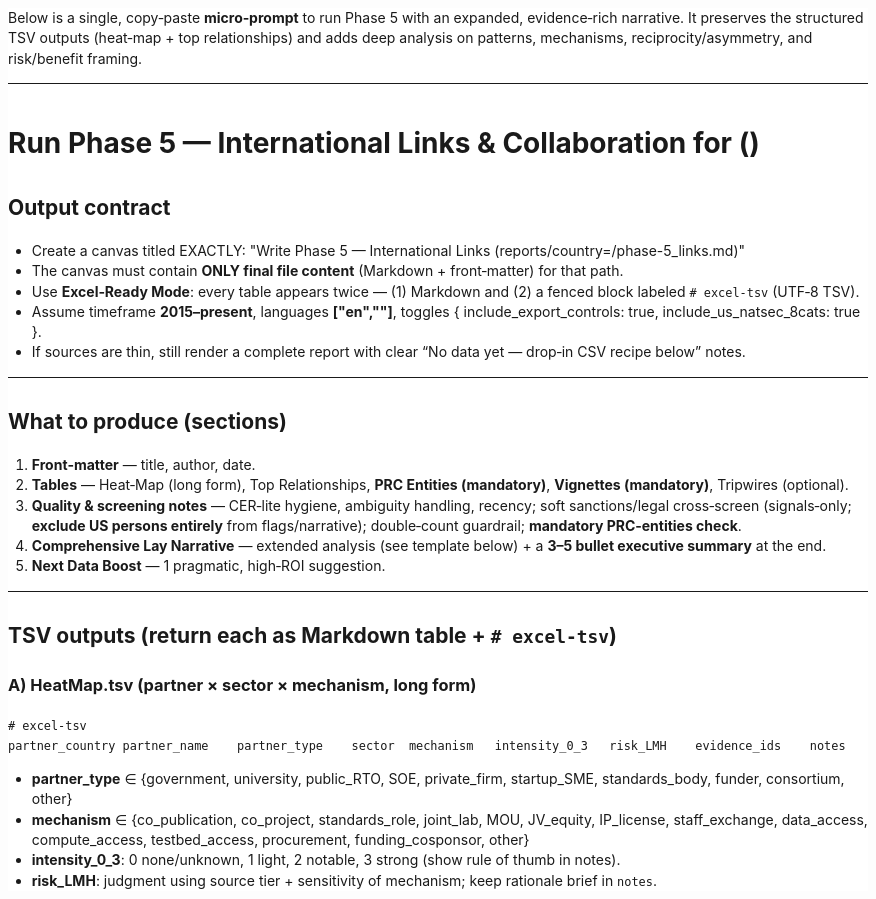 Below is a single, copy‑paste **micro‑prompt** to run Phase 5 with an expanded, evidence‑rich narrative. It preserves the structured TSV outputs (heat‑map + top relationships) and adds deep analysis on patterns, mechanisms, reciprocity/asymmetry, and risk/benefit framing.

---

# Run Phase 5 — International Links & Collaboration for <COUNTRY> (<ISO2>)

## Output contract
- Create a canvas titled EXACTLY:
  "Write <COUNTRY> Phase 5 — International Links (reports/country=<ISO2>/phase-5_links.md)"
- The canvas must contain **ONLY final file content** (Markdown + front‑matter) for that path.
- Use **Excel‑Ready Mode**: every table appears twice — (1) Markdown and (2) a fenced block labeled `# excel-tsv` (UTF‑8 TSV).
- Assume timeframe **2015–present**, languages **["en","<local>"]**, toggles { include_export_controls: true, include_us_natsec_8cats: true }.
- If sources are thin, still render a complete report with clear “No data yet — drop‑in CSV recipe below” notes.

---

## What to produce (sections)
1) **Front‑matter** — title, author, date.
2) **Tables** — Heat‑Map (long form), Top Relationships, **PRC Entities (mandatory)**, **Vignettes (mandatory)**, Tripwires (optional).
3) **Quality & screening notes** — CER‑lite hygiene, ambiguity handling, recency; soft sanctions/legal cross‑screen (signals‑only; **exclude US persons entirely** from flags/narrative); double‑count guardrail; **mandatory PRC‑entities check**.
4) **Comprehensive Lay Narrative** — extended analysis (see template below) + a **3–5 bullet executive summary** at the end.
5) **Next Data Boost** — 1 pragmatic, high‑ROI suggestion.

---

## TSV outputs (return each as Markdown table + `# excel-tsv`)

### A) HeatMap.tsv (partner × sector × mechanism, long form)
```
# excel-tsv
partner_country	partner_name	partner_type	sector	mechanism	intensity_0_3	risk_LMH	evidence_ids	notes
```
- **partner_type** ∈ {government, university, public_RTO, SOE, private_firm, startup_SME, standards_body, funder, consortium, other}
- **mechanism** ∈ {co_publication, co_project, standards_role, joint_lab, MOU, JV_equity, IP_license, staff_exchange, data_access, compute_access, testbed_access, procurement, funding_cosponsor, other}
- **intensity_0_3**: 0 none/unknown, 1 light, 2 notable, 3 strong (show rule of thumb in notes).
- **risk_LMH**: judgment using source tier + sensitivity of mechanism; keep rationale brief in `notes`.
